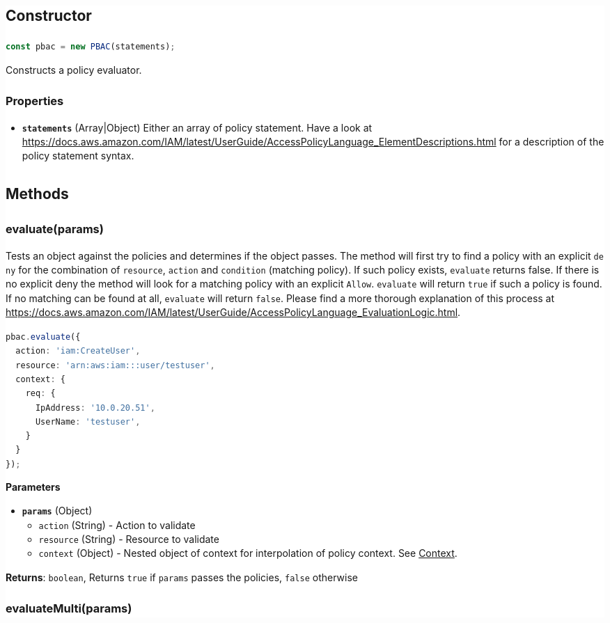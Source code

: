 ## Constructor

```typescript
const pbac = new PBAC(statements);
```

Constructs a policy evaluator.

### Properties


* **`statements`** (Array|Object)
  Either an array of policy statement. Have a look at https://docs.aws.amazon.com/IAM/latest/UserGuide/AccessPolicyLanguage_ElementDescriptions.html for a description of the policy statement syntax.

## Methods


### evaluate(params)

Tests an object against the policies and determines if the object passes.
The method will first try to find a policy with an explicit `deny` for the combination of
`resource`, `action` and `condition` (matching policy). If such policy exists, `evaluate` returns false.
If there is no explicit deny the method will look for a matching policy with an explicit `Allow`.
`evaluate` will return `true` if such a policy is found. If no matching can be found at all,
`evaluate` will return `false`. Please find a more thorough explanation of this process at https://docs.aws.amazon.com/IAM/latest/UserGuide/AccessPolicyLanguage_EvaluationLogic.html.

```typescript
pbac.evaluate({
  action: 'iam:CreateUser',
  resource: 'arn:aws:iam:::user/testuser',
  context: {
    req: {
      IpAddress: '10.0.20.51',
      UserName: 'testuser',
    }
  }
});
```

**Parameters**

* **`params`** (Object)
    * `action` (String) - Action to validate
    * `resource` (String) - Resource to validate
    * `context` (Object) - Nested object of context for interpolation of policy context. See [Context](#context).

**Returns**: `boolean`, Returns `true` if `params` passes the policies, `false` otherwise

### evaluateMulti(params)
